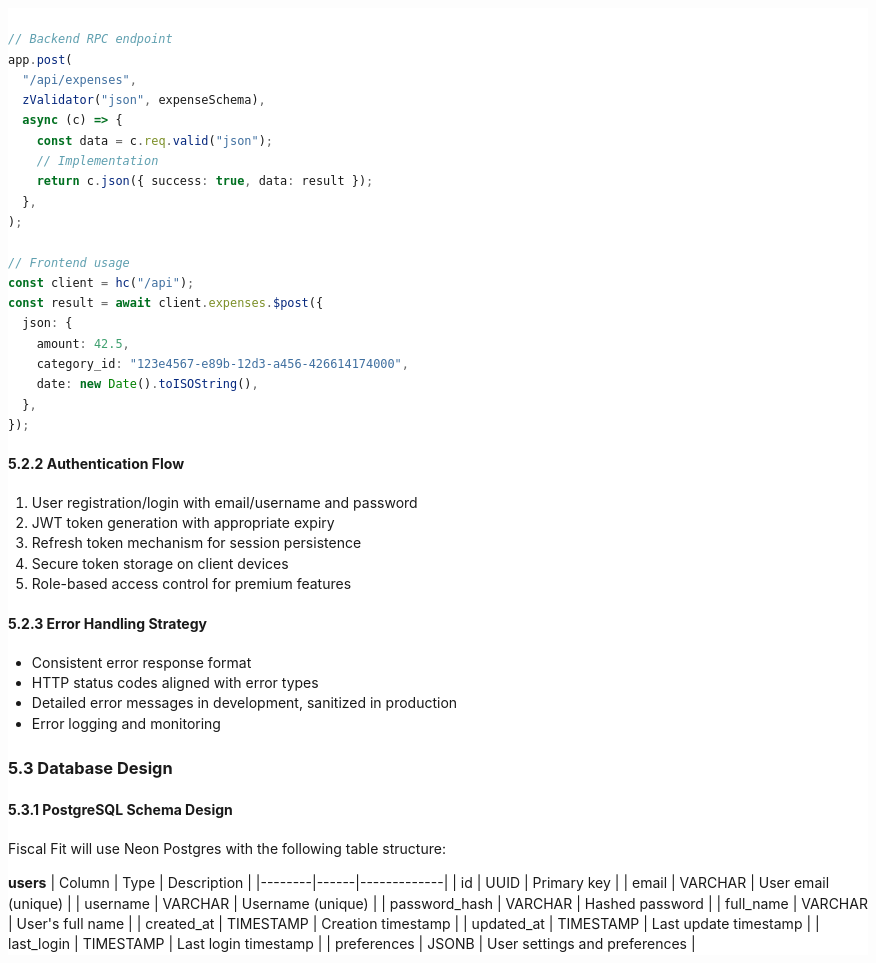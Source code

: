 ```typescript

// Backend RPC endpoint
app.post(
  "/api/expenses",
  zValidator("json", expenseSchema),
  async (c) => {
    const data = c.req.valid("json");
    // Implementation
    return c.json({ success: true, data: result });
  },
);

// Frontend usage
const client = hc("/api");
const result = await client.expenses.$post({
  json: {
    amount: 42.5,
    category_id: "123e4567-e89b-12d3-a456-426614174000",
    date: new Date().toISOString(),
  },
});
```

#### 5.2.2 Authentication Flow

1. User registration/login with email/username and password
2. JWT token generation with appropriate expiry
3. Refresh token mechanism for session persistence
4. Secure token storage on client devices
5. Role-based access control for premium features

#### 5.2.3 Error Handling Strategy

- Consistent error response format
- HTTP status codes aligned with error types
- Detailed error messages in development, sanitized in production
- Error logging and monitoring

### 5.3 Database Design

#### 5.3.1 PostgreSQL Schema Design

Fiscal Fit will use Neon Postgres with the following table structure:

**users**
| Column | Type | Description |
|--------|------|-------------|
| id | UUID | Primary key |
| email | VARCHAR | User email (unique) |
| username | VARCHAR | Username (unique) |
| password_hash | VARCHAR | Hashed password |
| full_name | VARCHAR | User's full name |
| created_at | TIMESTAMP | Creation timestamp |
| updated_at | TIMESTAMP | Last update timestamp |
| last_login | TIMESTAMP | Last login timestamp |
| preferences | JSONB | User settings and preferences |
